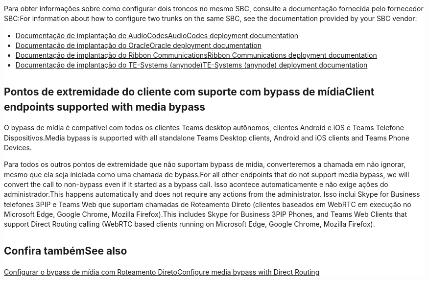 <span data-ttu-id="88387-379">Para obter informações sobre como configurar dois troncos no mesmo SBC, consulte a documentação fornecida pelo fornecedor SBC:</span><span class="sxs-lookup"><span data-stu-id="88387-379">For information about how to configure two trunks on the same SBC, see the documentation provided by your SBC vendor:</span></span>

 - [<span data-ttu-id="88387-380">Documentação de implantação de AudioCodes</span><span class="sxs-lookup"><span data-stu-id="88387-380">AudioCodes deployment documentation</span></span>](https://www.audiocodes.com/solutions-products/products/products-for-microsoft-365/direct-routing-for-microsoft-teams)
- [<span data-ttu-id="88387-381">Documentação de implantação do Oracle</span><span class="sxs-lookup"><span data-stu-id="88387-381">Oracle deployment documentation</span></span>](https://www.oracle.com/industries/communications/enterprise-session-border-controller/microsoft.html)
- [<span data-ttu-id="88387-382">Documentação de implantação do Ribbon Communications</span><span class="sxs-lookup"><span data-stu-id="88387-382">Ribbon Communications deployment documentation</span></span>](https://ribboncommunications.com/solutions/enterprise-solutions/microsoft-solutions/direct-routing-microsoft-teams-calling)
- [<span data-ttu-id="88387-383">Documentação de implantação do TE-Systems (anynode)</span><span class="sxs-lookup"><span data-stu-id="88387-383">TE-Systems (anynode) deployment documentation</span></span>](https://www.anynode.de/anynode-and-microsoft-teams/)

## <a name="client-endpoints-supported-with-media-bypass"></a><span data-ttu-id="88387-384">Pontos de extremidade do cliente com suporte com bypass de mídia</span><span class="sxs-lookup"><span data-stu-id="88387-384">Client endpoints supported with media bypass</span></span>

<span data-ttu-id="88387-385">O bypass de mídia é compatível com todos os clientes Teams desktop autônomos, clientes Android e iOS e Teams Telefone Dispositivos.</span><span class="sxs-lookup"><span data-stu-id="88387-385">Media bypass is supported with all standalone Teams Desktop clients, Android and iOS clients and Teams Phone Devices.</span></span> 

<span data-ttu-id="88387-386">Para todos os outros pontos de extremidade que não suportam bypass de mídia, converteremos a chamada em não ignorar, mesmo que ela seja iniciada como uma chamada de bypass.</span><span class="sxs-lookup"><span data-stu-id="88387-386">For all other endpoints that do not support media bypass, we will convert the call to non-bypass even if it started as a bypass call.</span></span> <span data-ttu-id="88387-387">Isso acontece automaticamente e não exige ações do administrador.</span><span class="sxs-lookup"><span data-stu-id="88387-387">This happens automatically and does not require any actions from the administrator.</span></span> <span data-ttu-id="88387-388">Isso inclui Skype for Business telefones 3PIP e Teams Web que suportam chamadas de Roteamento Direto (clientes baseados em WebRTC em execução no Microsoft Edge, Google Chrome, Mozilla Firefox).</span><span class="sxs-lookup"><span data-stu-id="88387-388">This includes Skype for Business 3PIP Phones, and Teams Web Clients that support Direct Routing calling (WebRTC based clients running on Microsoft Edge, Google Chrome, Mozilla Firefox).</span></span> 
 
## <a name="see-also"></a><span data-ttu-id="88387-389">Confira também</span><span class="sxs-lookup"><span data-stu-id="88387-389">See also</span></span>

[<span data-ttu-id="88387-390">Configurar o bypass de mídia com Roteamento Direto</span><span class="sxs-lookup"><span data-stu-id="88387-390">Configure media bypass with Direct Routing</span></span>](direct-routing-configure-media-bypass.md)
